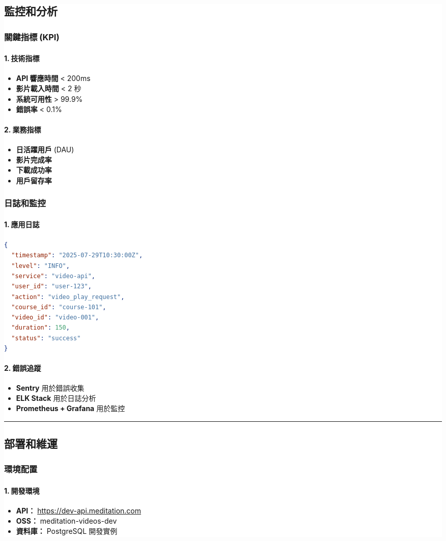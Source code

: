 
## 監控和分析

### 關鍵指標 (KPI)

#### 1. 技術指標
- **API 響應時間** < 200ms
- **影片載入時間** < 2 秒
- **系統可用性** > 99.9%
- **錯誤率** < 0.1%

#### 2. 業務指標
- **日活躍用戶** (DAU)
- **影片完成率**
- **下載成功率**
- **用戶留存率**

### 日誌和監控

#### 1. 應用日誌
```json
{
  "timestamp": "2025-07-29T10:30:00Z",
  "level": "INFO",
  "service": "video-api",
  "user_id": "user-123",
  "action": "video_play_request",
  "course_id": "course-101",
  "video_id": "video-001",
  "duration": 150,
  "status": "success"
}
```

#### 2. 錯誤追蹤
- **Sentry** 用於錯誤收集
- **ELK Stack** 用於日誌分析
- **Prometheus + Grafana** 用於監控

---

## 部署和維運

### 環境配置

#### 1. 開發環境
- **API：** https://dev-api.meditation.com
- **OSS：** meditation-videos-dev
- **資料庫：** PostgreSQL 開發實例
